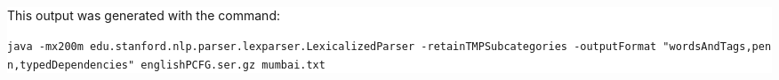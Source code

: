 This output was generated with the command:

```
java -mx200m edu.stanford.nlp.parser.lexparser.LexicalizedParser -retainTMPSubcategories -outputFormat "wordsAndTags,penn,typedDependencies" englishPCFG.ser.gz mumbai.txt
```